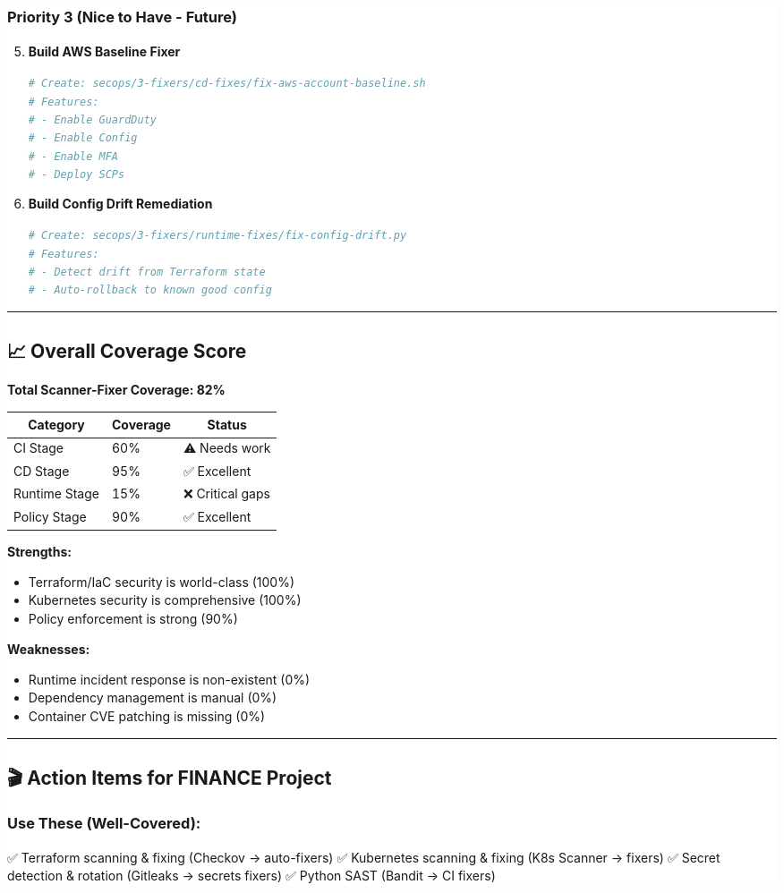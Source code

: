 ### Priority 3 (Nice to Have - Future)

5. **Build AWS Baseline Fixer**
   ```bash
   # Create: secops/3-fixers/cd-fixes/fix-aws-account-baseline.sh
   # Features:
   # - Enable GuardDuty
   # - Enable Config
   # - Enable MFA
   # - Deploy SCPs
   ```

6. **Build Config Drift Remediation**
   ```bash
   # Create: secops/3-fixers/runtime-fixes/fix-config-drift.py
   # Features:
   # - Detect drift from Terraform state
   # - Auto-rollback to known good config
   ```

---

## 📈 Overall Coverage Score

**Total Scanner-Fixer Coverage: 82%**

| Category | Coverage | Status |
|----------|----------|--------|
| CI Stage | 60% | ⚠️ Needs work |
| CD Stage | 95% | ✅ Excellent |
| Runtime Stage | 15% | ❌ Critical gaps |
| Policy Stage | 90% | ✅ Excellent |

**Strengths:**
- Terraform/IaC security is world-class (100%)
- Kubernetes security is comprehensive (100%)
- Policy enforcement is strong (90%)

**Weaknesses:**
- Runtime incident response is non-existent (0%)
- Dependency management is manual (0%)
- Container CVE patching is missing (0%)

---

## 🎬 Action Items for FINANCE Project

### Use These (Well-Covered):
✅ Terraform scanning & fixing (Checkov → auto-fixers)
✅ Kubernetes scanning & fixing (K8s Scanner → fixers)
✅ Secret detection & rotation (Gitleaks → secrets fixers)
✅ Python SAST (Bandit → CI fixers)
